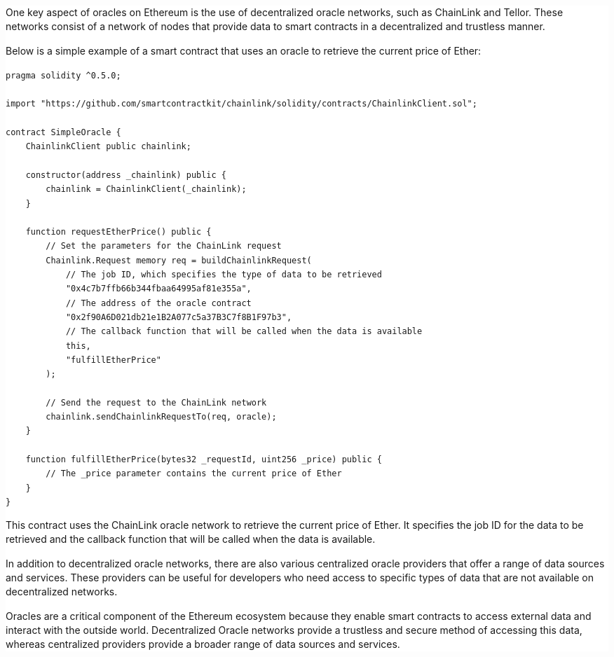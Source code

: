 One key aspect of oracles on Ethereum is the use of decentralized oracle networks, such as ChainLink and Tellor. These networks consist of a network of nodes that provide data to smart contracts in a decentralized and trustless manner.

Below is a simple example of a smart contract that uses an oracle to retrieve the current price of Ether:
```
pragma solidity ^0.5.0;

import "https://github.com/smartcontractkit/chainlink/solidity/contracts/ChainlinkClient.sol";

contract SimpleOracle {
    ChainlinkClient public chainlink;

    constructor(address _chainlink) public {
        chainlink = ChainlinkClient(_chainlink);
    }

    function requestEtherPrice() public {
        // Set the parameters for the ChainLink request
        Chainlink.Request memory req = buildChainlinkRequest(
            // The job ID, which specifies the type of data to be retrieved
            "0x4c7b7ffb66b344fbaa64995af81e355a",
            // The address of the oracle contract
            "0x2f90A6D021db21e1B2A077c5a37B3C7f8B1F97b3",
            // The callback function that will be called when the data is available
            this,
            "fulfillEtherPrice"
        );

        // Send the request to the ChainLink network
        chainlink.sendChainlinkRequestTo(req, oracle);
    }

    function fulfillEtherPrice(bytes32 _requestId, uint256 _price) public {
        // The _price parameter contains the current price of Ether
    }
}

```
This contract uses the ChainLink oracle network to retrieve the current price of Ether. It specifies the job ID for the data to be retrieved and the callback function that will be called when the data is available.

In addition to decentralized oracle networks, there are also various centralized oracle providers that offer a range of data sources and services. These providers can be useful for developers who need access to specific types of data that are not available on decentralized networks.

Oracles are a critical component of the Ethereum ecosystem because they enable smart contracts to access external data and interact with the outside world. Decentralized Oracle networks provide a trustless and secure method of accessing this data, whereas centralized providers provide a broader range of data sources and services.
